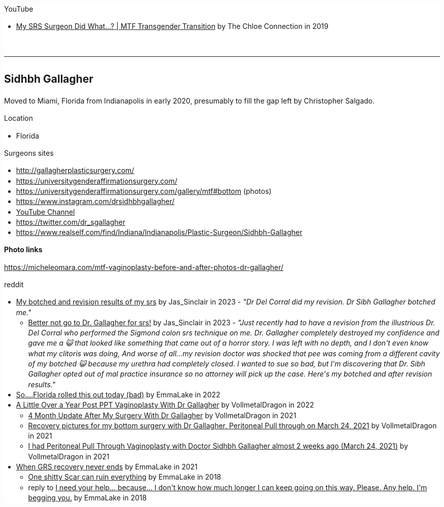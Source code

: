 YouTube

* [My SRS Surgeon Did What...? | MTF Transgender Transition](https://www.youtube.com/watch?v=EHquKe3LIaw) by The Chloe Connection in 2019

<br />

---

## Sidhbh Gallagher

Moved to Miami, Florida from Indianapolis in early 2020, presumably to fill the gap left by Christopher Salgado.

Location

* Florida

Surgeons sites

* http://gallagherplasticsurgery.com/
* https://universitygenderaffirmationsurgery.com/
* https://universitygenderaffirmationsurgery.com/gallery/mtf#bottom (photos)
* https://www.instagram.com/drsidhbhgallagher/
* [YouTube Channel](https://www.youtube.com/channel/UCJSa4HPQ3DDPeXE22Bdwmmw/videos)
* https://twitter.com/dr_sgallagher
* https://www.realself.com/find/Indiana/Indianapolis/Plastic-Surgeon/Sidhbh-Gallagher

**Photo links**

https://micheleomara.com/mtf-vaginoplasty-before-and-after-photos-dr-gallagher/

reddit

* [My botched and revision results of my srs](https://www.reddit.com/r/Transgender_Surgeries/comments/10suz2e/my_botched_and_revision_results_of_my_srs/) by Jas_Sinclair in 2023 - *"Dr Del Corral did my revision. Dr Sibh Gallagher botched me."*
    * [Better not go to Dr. Gallagher for srs!](https://www.reddit.com/r/Transgender_Surgeries/comments/10suwss/better_not_go_to_dr_gallagher_for_srs/) by Jas_Sinclair in 2023 - *"Just recently had to have a revision from the illustrious Dr. Del Corral who performed the Sigmond colon srs technique on me. Dr. Gallagher completely destroyed my confidence and gave me a 😺 that looked like something that came out of a horror story. I was left with no depth, and I don't even know what my clitoris was doing, And worse of all...my revision doctor was shocked that pee was coming from a different cavity of my botched 😺 because my urethra had completely closed. I wanted to sue so bad, but I'm discovering that Dr. Sibh Gallagher opted out of mal practice insurance so no attorney will pick up the case. Here's my botched and after revision results."*
* [So....Florida rolled this out today (bad)](https://www.reddit.com/r/Transgender_Surgeries/comments/u8095f/soflorida_rolled_this_out_today_bad/) by EmmaLake in 2022
* [A Little Over a Year Post PPT Vaginoplasty With Dr Gallagher](https://www.reddit.com/r/Transgender_Surgeries/comments/tqkavm/a_little_over_a_year_post_ppt_vaginoplasty_with/) by VollmetalDragon in 2022
    * [4 Month Update After My Surgery With Dr Gallagher](https://www.reddit.com/r/Transgender_Surgeries/comments/p2v1dn/4_month_update_after_my_surgery_with_dr_gallagher/) by VollmetalDragon in 2021
    * [Recovery pictures for my bottom surgery with Dr Gallagher, Peritoneal Pull through on March 24, 2021](https://www.reddit.com/r/Transgender_Surgeries/comments/myx48k/recovery_pictures_for_my_bottom_surgery_with_dr/) by VollmetalDragon in 2021
    * [I had Peritoneal Pull Through Vaginoplasty with Doctor Sidhbh Gallagher almost 2 weeks ago (March 24, 2021)](https://www.reddit.com/r/Transgender_Surgeries/comments/mldtgj/i_had_peritoneal_pull_through_vaginoplasty_with/) by VollmetalDragon in 2021
* [When GRS recovery never ends](https://www.reddit.com/r/Transgender_Surgeries/comments/ljhd0b/when_grs_recovery_never_ends/) by EmmaLake in 2021
    * [One shitty Scar can ruin everything](https://www.reddit.com/r/Transgender_Surgeries/comments/9u9ww6/one_shitty_scar_can_ruin_everything/) by EmmaLake in 2018
    * reply to [I need your help... because... I don't know how much longer I can keep going on this way. Please. Any help. I'm begging you.](https://www.reddit.com/r/asktransgender/comments/9220a2/i_need_your_help_because_i_dont_know_how_much/e33do5q/) by EmmaLake in 2018